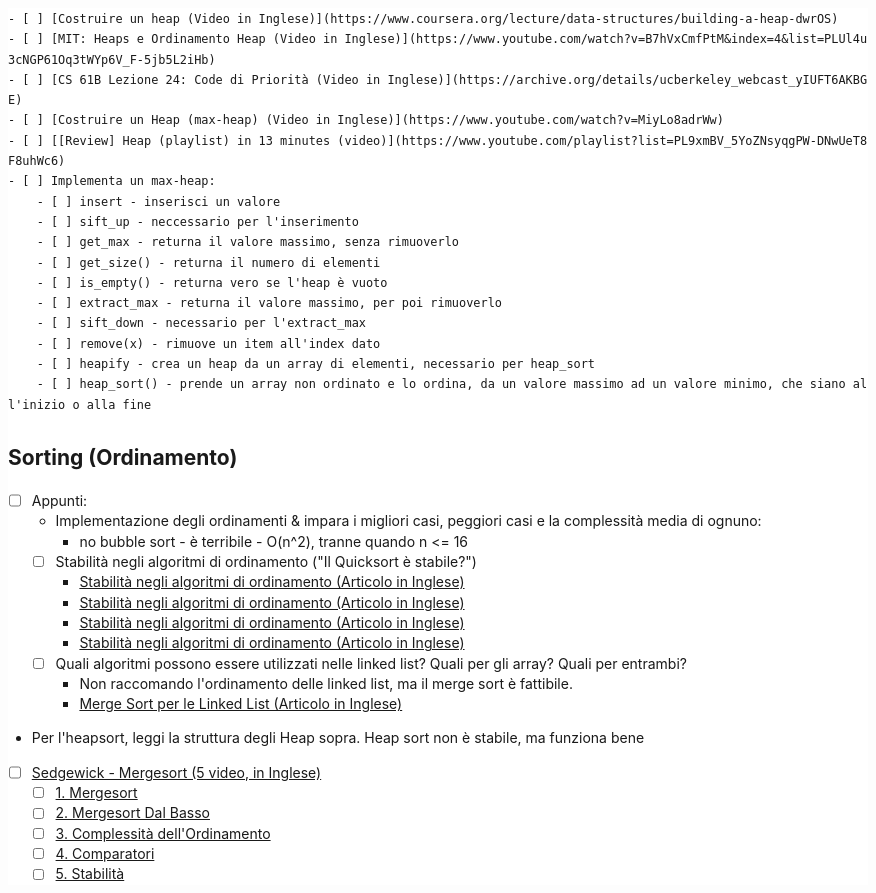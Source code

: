     - [ ] [Costruire un heap (Video in Inglese)](https://www.coursera.org/lecture/data-structures/building-a-heap-dwrOS)
    - [ ] [MIT: Heaps e Ordinamento Heap (Video in Inglese)](https://www.youtube.com/watch?v=B7hVxCmfPtM&index=4&list=PLUl4u3cNGP61Oq3tWYp6V_F-5jb5L2iHb)
    - [ ] [CS 61B Lezione 24: Code di Priorità (Video in Inglese)](https://archive.org/details/ucberkeley_webcast_yIUFT6AKBGE)
    - [ ] [Costruire un Heap (max-heap) (Video in Inglese)](https://www.youtube.com/watch?v=MiyLo8adrWw)
    - [ ] [[Review] Heap (playlist) in 13 minutes (video)](https://www.youtube.com/playlist?list=PL9xmBV_5YoZNsyqgPW-DNwUeT8F8uhWc6)
    - [ ] Implementa un max-heap:
        - [ ] insert - inserisci un valore
        - [ ] sift_up - neccessario per l'inserimento
        - [ ] get_max - returna il valore massimo, senza rimuoverlo
        - [ ] get_size() - returna il numero di elementi
        - [ ] is_empty() - returna vero se l'heap è vuoto
        - [ ] extract_max - returna il valore massimo, per poi rimuoverlo
        - [ ] sift_down - necessario per l'extract_max
        - [ ] remove(x) - rimuove un item all'index dato
        - [ ] heapify - crea un heap da un array di elementi, necessario per heap_sort
        - [ ] heap_sort() - prende un array non ordinato e lo ordina, da un valore massimo ad un valore minimo, che siano all'inizio o alla fine 

## Sorting (Ordinamento)

- [ ] Appunti:
    - Implementazione degli ordinamenti & impara i migliori casi, peggiori casi e la complessità media di ognuno:
        - no bubble sort - è terribile - O(n^2), tranne quando n <= 16
    - [ ] Stabilità negli algoritmi di ordinamento ("Il Quicksort è stabile?")
        - [Stabilità negli algoritmi di ordinamento (Articolo in Inglese)](https://en.wikipedia.org/wiki/Sorting_algorithm#Stability)
        - [Stabilità negli algoritmi di ordinamento (Articolo in Inglese)](http://stackoverflow.com/questions/1517793/stability-in-sorting-algorithms)
        - [Stabilità negli algoritmi di ordinamento (Articolo in Inglese)](http://www.geeksforgeeks.org/stability-in-sorting-algorithms/)
        - [Stabilità negli algoritmi di ordinamento (Articolo in Inglese)](http://homepages.math.uic.edu/~leon/cs-mcs401-s08/handouts/stability.pdf)
    - [ ] Quali algoritmi possono essere utilizzati nelle linked list? Quali per gli array? Quali per entrambi?
        - Non raccomando l'ordinamento delle linked list, ma il merge sort è fattibile.
        - [Merge Sort per le Linked List (Articolo in Inglese)](http://www.geeksforgeeks.org/merge-sort-for-linked-list/)

- Per l'heapsort, leggi la struttura degli Heap sopra. Heap sort non è stabile, ma funziona bene

- [ ] [Sedgewick - Mergesort (5 video, in Inglese)](https://www.coursera.org/learn/algorithms-part1/home/week/3)
    - [ ] [1. Mergesort](https://www.coursera.org/lecture/algorithms-part1/mergesort-ARWDq)
    - [ ] [2. Mergesort Dal Basso](https://www.coursera.org/learn/algorithms-part1/lecture/PWNEl/bottom-up-mergesort)
    - [ ] [3. Complessità dell'Ordinamento](https://www.coursera.org/lecture/algorithms-part1/sorting-complexity-xAltF)
    - [ ] [4. Comparatori](https://www.coursera.org/lecture/algorithms-part1/comparators-9FYhS)
    - [ ] [5. Stabilità](https://www.coursera.org/learn/algorithms-part1/lecture/pvvLZ/stability)

